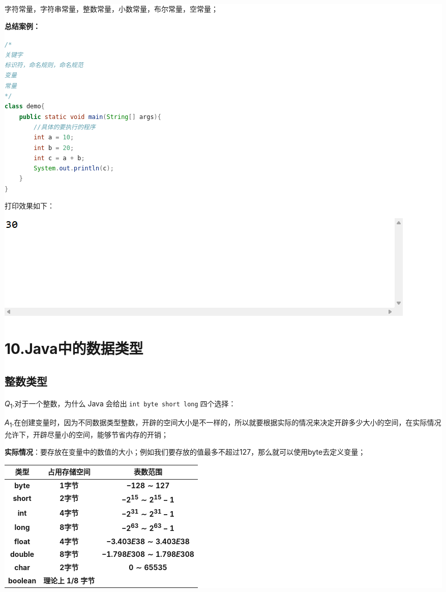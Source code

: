   字符常量，字符串常量，整数常量，小数常量，布尔常量，空常量；

**总结案例：**

```java
/* 
关键字
标识符，命名规则，命名规范
变量
常量
*/
class demo{
    public static void main(String[] args){
        //具体的要执行的程序
        int a = 10;
        int b = 20;
        int c = a + b;
        System.out.println(c);
    }
}
```

打印效果如下：

![image-20220225183230337](./assets/image-20220225183230337.png)

# 10.Java中的数据类型

## **整数类型**

$Q_1.$对于一个整数，为什么 Java 会给出 `int byte short long` 四个选择：

$A_1.$在创建变量时，因为不同数据类型整数，开辟的空间大小是不一样的，所以就要根据实际的情况来决定开辟多少大小的空间，在实际情况允许下，开辟尽量小的空间，能够节省内存的开销；

**实际情况**：要存放在变量中的数值的大小；例如我们要存放的值最多不超过127，那么就可以使用byte去定义变量；

|  **类型**   |  **占用存储空间**   |         **表数范围**          |
| :---------: | :-----------------: | :---------------------------: |
|  **byte**   |      **1字节**      |       **$-128\sim127$**       |
|  **short**  |      **2字节**      |   **$-2^{15}\sim2^{15}-1$**   |
|   **int**   |      **4字节**      |   **$-2^{31}\sim2^{31}-1$**   |
|  **long**   |      **8字节**      |   **$-2^{63}\sim2^{63}-1$**   |
|  **float**  |      **4字节**      |  **$-3.403E38\sim3.403E38$**  |
| **double**  |      **8字节**      | **$-1.798E308\sim1.798E308$** |
|  **char**   |      **2字节**      |       **$0\sim65535$**        |
| **boolean** | **理论上 1/8 字节** |                               |
